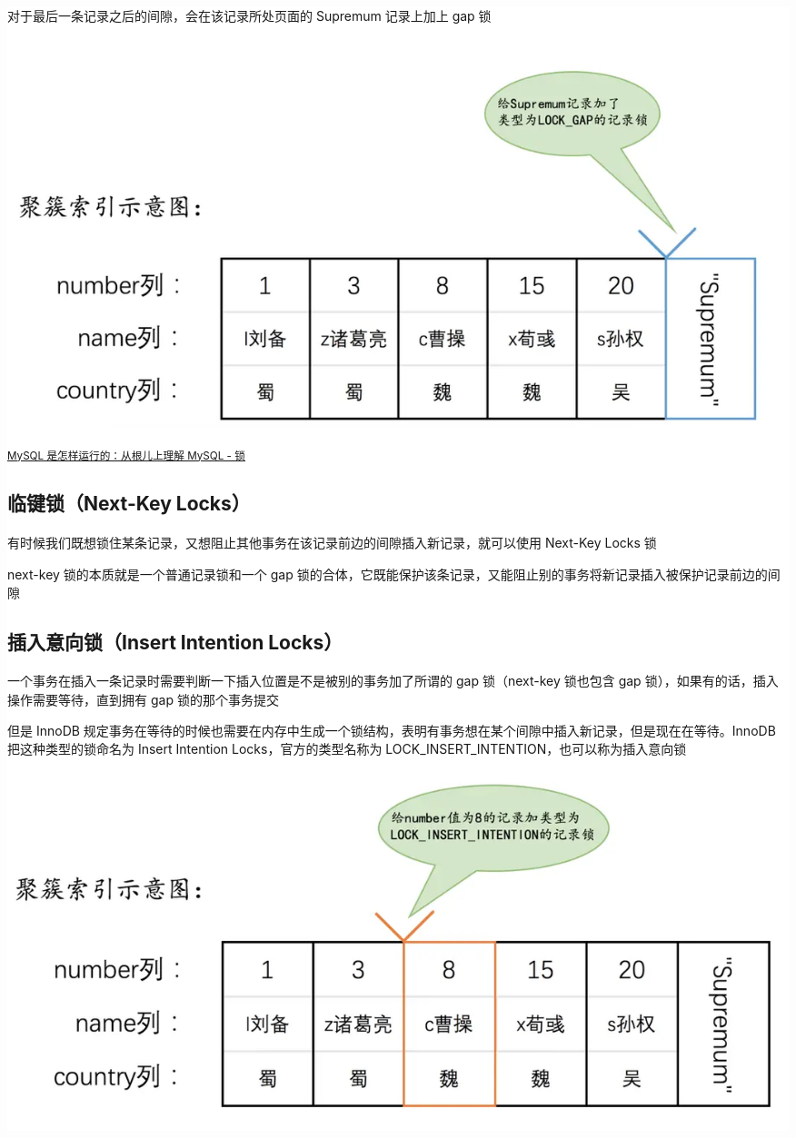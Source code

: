 对于最后一条记录之后的间隙，会在该记录所处页面的 Supremum 记录上加上 gap 锁

![](./md.assets/gap_lock_supremum.png)

<small>[MySQL 是怎样运行的：从根儿上理解 MySQL - 锁](https://juejin.cn/book/6844733769996304392)</small>

## 临键锁（Next-Key Locks）

有时候我们既想锁住某条记录，又想阻止其他事务在该记录前边的间隙插入新记录，就可以使用 Next-Key Locks 锁

next-key 锁的本质就是一个普通记录锁和一个 gap 锁的合体，它既能保护该条记录，又能阻止别的事务将新记录插入被保护记录前边的间隙

## 插入意向锁（Insert Intention Locks）

一个事务在插入一条记录时需要判断一下插入位置是不是被别的事务加了所谓的 gap 锁（next-key 锁也包含 gap 锁），如果有的话，插入操作需要等待，直到拥有 gap 锁的那个事务提交

但是 InnoDB 规定事务在等待的时候也需要在内存中生成一个锁结构，表明有事务想在某个间隙中插入新记录，但是现在在等待。InnoDB 把这种类型的锁命名为 Insert Intention Locks，官方的类型名称为 LOCK_INSERT_INTENTION，也可以称为插入意向锁

![](./md.assets/insert_intention_lock.png)
